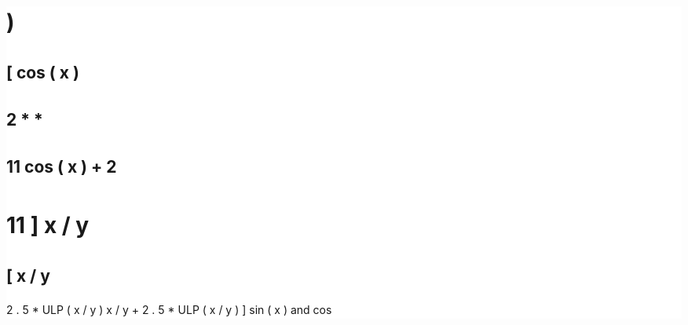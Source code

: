 )
=
>
[
cos
(
x
)
-
2
*
*
-
11
cos
(
x
)
+
2
-
11
]
x
/
y
=
>
[
x
/
y
-
2
.
5
*
ULP
(
x
/
y
)
x
/
y
+
2
.
5
*
ULP
(
x
/
y
)
]
sin
(
x
)
and
cos